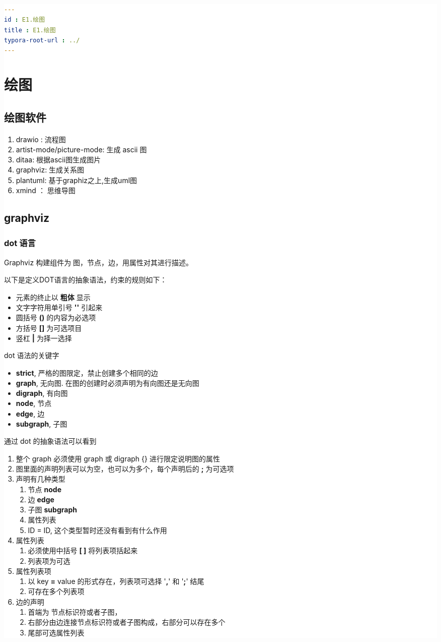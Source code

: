 ```yaml
---
id : E1.绘图
title : E1.绘图
typora-root-url : ../
---
```




# 绘图

## 绘图软件

1. drawio : 流程图
2. artist-mode/picture-mode: 生成 ascii 图
3. ditaa: 根据ascii图生成图片
4. graphviz: 生成关系图
5. plantuml: 基于graphiz之上,生成uml图
6. xmind ： 思维导图



## graphviz

### dot 语言

Graphviz 构建组件为 图，节点，边，用属性对其进行描述。

以下是定义DOT语言的抽象语法，约束的规则如下：

- 元素的终止以 **粗体** 显示
- 文字字符用单引号 **''** 引起来
- 圆括号 **()** 的内容为必选项
- 方括号 **[]** 为可选项目
- 竖杠 **|** 为择一选择

dot 语法的关键字

- **strict**, 严格的图限定，禁止创建多个相同的边
- **graph**, 无向图. 在图的创建时必须声明为有向图还是无向图
- **digraph**, 有向图
- **node**, 节点
- **edge**, 边
- **subgraph**, 子图

通过 dot 的抽象语法可以看到

1. 整个 graph 必须使用 graph 或 digraph {} 进行限定说明图的属性
2. 图里面的声明列表可以为空，也可以为多个，每个声明后的 **;** 为可选项
3. 声明有几种类型
   1. 节点 **node**
   2. 边 **edge**
   3. 子图 **subgraph**
   4. 属性列表
   5. ID = ID, 这个类型暂时还没有看到有什么作用
4. 属性列表
   1. 必须使用中括号 **[ ]** 将列表项括起来
   2. 列表项为可选
5. 属性列表项
   1. 以 key **=** value 的形式存在，列表项可选择 '**,**' 和 '**;**' 结尾
   2. 可存在多个列表项
6. 边的声明
   1. 首端为 节点标识符或者子图，
   2. 右部分由边连接节点标识符或者子图构成，右部分可以存在多个
   3. 尾部可选属性列表
